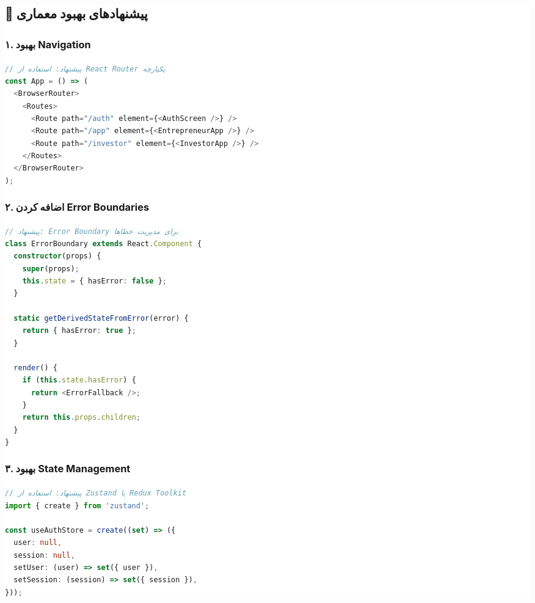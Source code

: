 
## 🎯 **پیشنهادهای بهبود معماری**

### **۱. بهبود Navigation**
```typescript
// پیشنهاد: استفاده از React Router یکپارچه
const App = () => (
  <BrowserRouter>
    <Routes>
      <Route path="/auth" element={<AuthScreen />} />
      <Route path="/app" element={<EntrepreneurApp />} />
      <Route path="/investor" element={<InvestorApp />} />
    </Routes>
  </BrowserRouter>
);
```

### **۲. اضافه کردن Error Boundaries**
```typescript
// پیشنهاد: Error Boundary برای مدیریت خطاها
class ErrorBoundary extends React.Component {
  constructor(props) {
    super(props);
    this.state = { hasError: false };
  }

  static getDerivedStateFromError(error) {
    return { hasError: true };
  }

  render() {
    if (this.state.hasError) {
      return <ErrorFallback />;
    }
    return this.props.children;
  }
}
```

### **۳. بهبود State Management**
```typescript
// پیشنهاد: استفاده از Zustand یا Redux Toolkit
import { create } from 'zustand';

const useAuthStore = create((set) => ({
  user: null,
  session: null,
  setUser: (user) => set({ user }),
  setSession: (session) => set({ session }),
}));
```
